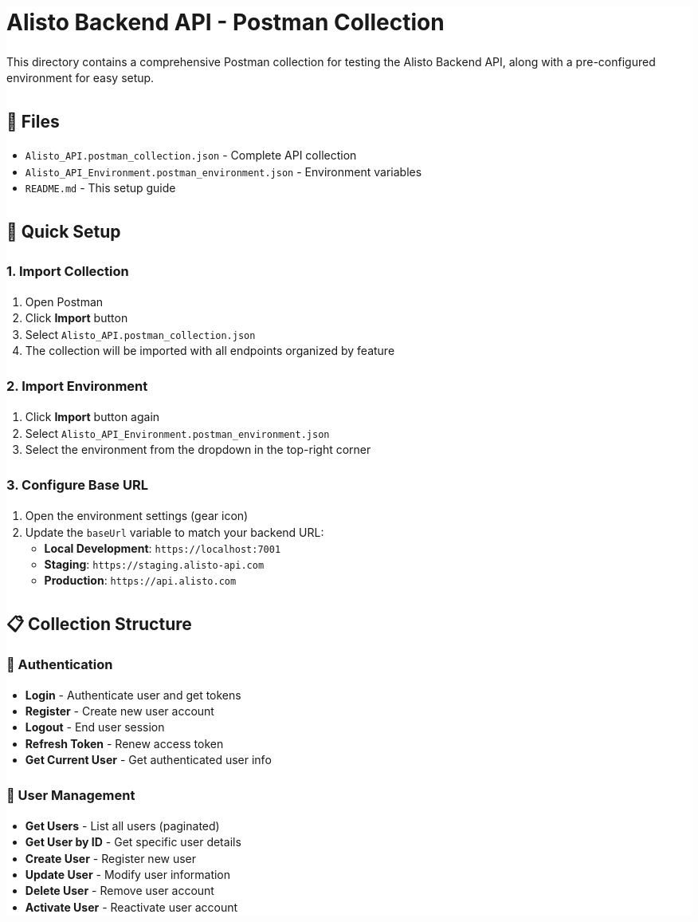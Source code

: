 # Alisto Backend API - Postman Collection

This directory contains a comprehensive Postman collection for testing the Alisto Backend API, along with a pre-configured environment for easy setup.

## 📁 Files

- `Alisto_API.postman_collection.json` - Complete API collection
- `Alisto_API_Environment.postman_environment.json` - Environment variables
- `README.md` - This setup guide

## 🚀 Quick Setup

### 1. Import Collection
1. Open Postman
2. Click **Import** button
3. Select `Alisto_API.postman_collection.json`
4. The collection will be imported with all endpoints organized by feature

### 2. Import Environment
1. Click **Import** button again
2. Select `Alisto_API_Environment.postman_environment.json`
3. Select the environment from the dropdown in the top-right corner

### 3. Configure Base URL
1. Open the environment settings (gear icon)
2. Update the `baseUrl` variable to match your backend URL:
   - **Local Development**: `https://localhost:7001`
   - **Staging**: `https://staging.alisto-api.com`
   - **Production**: `https://api.alisto.com`

## 📋 Collection Structure

### 🔐 Authentication
- **Login** - Authenticate user and get tokens
- **Register** - Create new user account
- **Logout** - End user session
- **Refresh Token** - Renew access token
- **Get Current User** - Get authenticated user info

### 👤 User Management
- **Get Users** - List all users (paginated)
- **Get User by ID** - Get specific user details
- **Create User** - Register new user
- **Update User** - Modify user information
- **Delete User** - Remove user account
- **Activate User** - Reactivate user account
